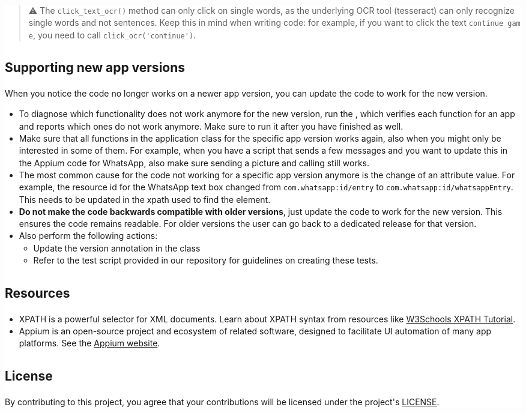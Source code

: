 > :warning: The `click_text_ocr()` method can only click on single words, as the underlying OCR tool (tesseract) can only recognize single words and not sentences.
> Keep this in mind when writing code: for example, if you want to click the text `continue game`, you need to call `click_ocr('continue')`.


## Supporting new app versions
When you notice the code no longer works on a newer app version, you can update the code to work for the new version.
- To diagnose which functionality does not work anymore for the new version, run the <TODO test script>, which verifies
each function for an app and reports which ones do not work anymore. Make sure to run it after you have finished as well.
- Make sure that all functions in the application class for the specific app version works again, also when you might only be interested in some
of them. For example, when you have a script that sends a few messages and you want to update this in the Appium code
for WhatsApp, also make sure sending a picture and calling still works.
- The most common cause for the code not working for a specific app version anymore is the change of an attribute value.
For example, the resource id for the WhatsApp text box changed from `com.whatsapp:id/entry` to `com.whatsapp:id/whatsappEntry`.
This needs to be updated in the xpath used to find the element.
- **Do not make the code backwards compatible with older versions**, just update the code to work for the new version.
This ensures the code remains readable. For older versions the user can go back to a dedicated release for that version.
- Also perform the following actions:
  - Update the version annotation in the class
  - Refer to the test script provided in our repository for guidelines on creating these tests.


## Resources
- XPATH is a powerful selector for XML documents. Learn about XPATH syntax from resources like [W3Schools XPATH Tutorial](https://www.w3schools.com/xml/xpath_intro.asp).
- Appium is an open-source project and ecosystem of related software, designed to facilitate UI automation of many app platforms. See the [Appium website](http://appium.io/docs/en/latest/).


## License
By contributing to this project, you agree that your contributions will be licensed under the project's [LICENSE](LICENSE.txt).